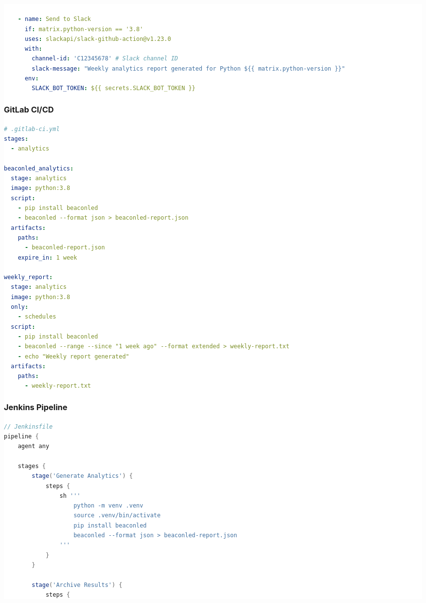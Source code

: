 ```yaml
    
    - name: Send to Slack
      if: matrix.python-version == '3.8'
      uses: slackapi/slack-github-action@v1.23.0
      with:
        channel-id: 'C12345678' # Slack channel ID
        slack-message: "Weekly analytics report generated for Python ${{ matrix.python-version }}"
      env:
        SLACK_BOT_TOKEN: ${{ secrets.SLACK_BOT_TOKEN }}
```

### GitLab CI/CD

```yaml
# .gitlab-ci.yml
stages:
  - analytics

beaconled_analytics:
  stage: analytics
  image: python:3.8
  script:
    - pip install beaconled
    - beaconled --format json > beaconled-report.json
  artifacts:
    paths:
      - beaconled-report.json
    expire_in: 1 week

weekly_report:
  stage: analytics
  image: python:3.8
  only:
    - schedules
  script:
    - pip install beaconled
    - beaconled --range --since "1 week ago" --format extended > weekly-report.txt
    - echo "Weekly report generated"
  artifacts:
    paths:
      - weekly-report.txt
```

### Jenkins Pipeline

```groovy
// Jenkinsfile
pipeline {
    agent any
    
    stages {
        stage('Generate Analytics') {
            steps {
                sh '''
                    python -m venv .venv
                    source .venv/bin/activate
                    pip install beaconled
                    beaconled --format json > beaconled-report.json
                '''
            }
        }
        
        stage('Archive Results') {
            steps {
```